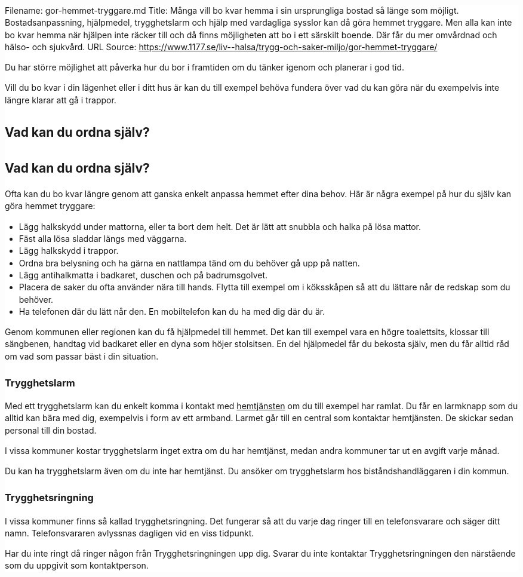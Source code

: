 Filename: gor-hemmet-tryggare.md
Title: Många vill bo kvar hemma i sin ursprungliga bostad så länge som möjligt. Bostadsanpassning, hjälpmedel, trygghetslarm och hjälp med vardagliga sysslor kan då göra hemmet tryggare. Men alla kan inte bo kvar hemma när hjälpen inte räcker till och då finns möjligheten att bo i ett särskilt boende. Där får du mer omvårdnad och hälso- och sjukvård.
URL Source: https://www.1177.se/liv--halsa/trygg-och-saker-miljo/gor-hemmet-tryggare/

Du har större möjlighet att påverka hur du bor i framtiden om du tänker igenom och planerar i god tid.

Vill du bo kvar i din lägenhet eller i ditt hus är kan du till exempel behöva fundera över vad du kan göra när du exempelvis inte längre klarar att gå i trappor.

Vad kan du ordna själv?
-----------------------

Vad kan du ordna själv?
-----------------------

Ofta kan du bo kvar längre genom att ganska enkelt anpassa hemmet efter dina behov. Här är några exempel på hur du själv kan göra hemmet tryggare:

*   Lägg halkskydd under mattorna, eller ta bort dem helt. Det är lätt att snubbla och halka på lösa mattor.
*   Fäst alla lösa sladdar längs med väggarna.
*   Lägg halkskydd i trappor.
*   Ordna bra belysning och ha gärna en nattlampa tänd om du behöver gå upp på natten.
*   Lägg antihalkmatta i badkaret, duschen och på badrumsgolvet.
*   Placera de saker du ofta använder nära till hands. Flytta till exempel om i köksskåpen så att du lättare når de redskap som du behöver.
*   Ha telefonen där du lätt når den. En mobiltelefon kan du ha med dig där du är.

Genom kommunen eller regionen kan du få hjälpmedel till hemmet. Det kan till exempel vara en högre toalettsits, klossar till sängbenen, handtag vid badkaret eller en dyna som höjer stolsitsen. En del hjälpmedel får du bekosta själv, men du får alltid råd om vad som passar bäst i din situation.

### Trygghetslarm

Med ett trygghetslarm kan du enkelt komma i kontakt med [hemtjänsten](https://www.1177.se/liv--halsa/trygg-och-saker-miljo/gor-hemmet-tryggare/#section-18390) om du till exempel har ramlat. Du får en larmknapp som du alltid kan bära med dig, exempelvis i form av ett armband. Larmet går till en central som kontaktar hemtjänsten. De skickar sedan personal till din bostad.

I vissa kommuner kostar trygghetslarm inget extra om du har hemtjänst, medan andra kommuner tar ut en avgift varje månad.

Du kan ha trygghetslarm även om du inte har hemtjänst. Du ansöker om trygghetslarm hos biståndshandläggaren i din kommun.

### Trygghetsringning

I vissa kommuner finns så kallad trygghetsringning. Det fungerar så att du varje dag ringer till en telefonsvarare och säger ditt namn. Telefonsvararen avlyssnas dagligen vid en viss tidpunkt.

Har du inte ringt då ringer någon från Trygghetsringningen upp dig. Svarar du inte kontaktar Trygghetsringningen den närstående som du uppgivit som kontaktperson.
